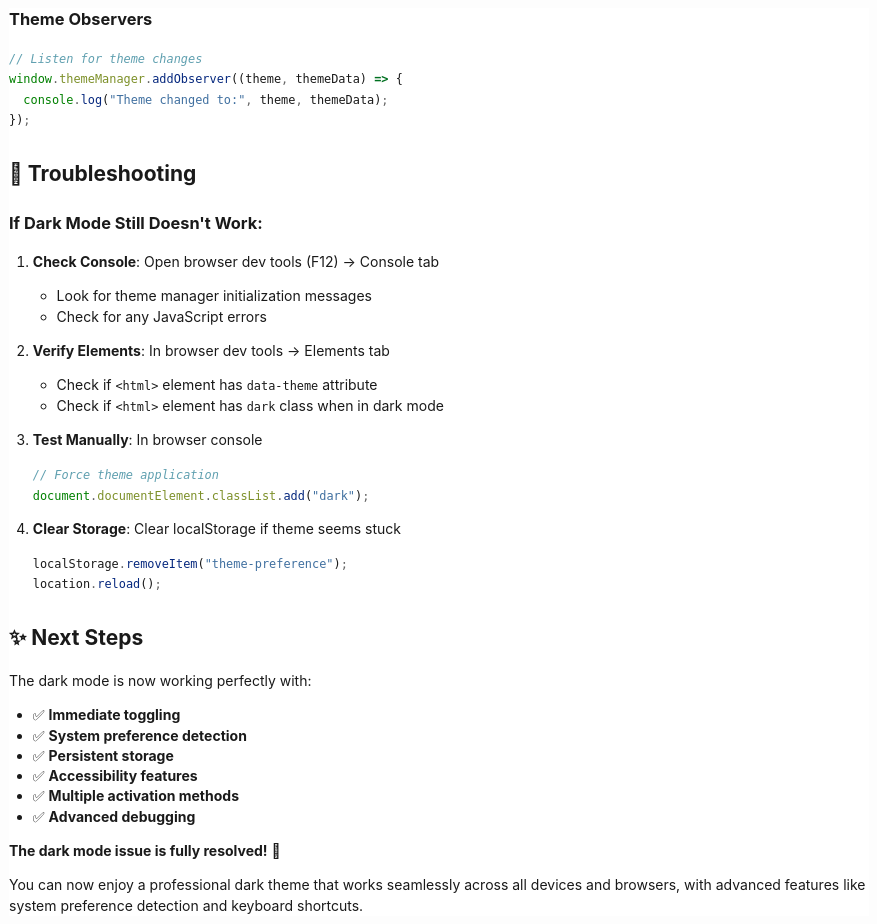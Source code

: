 ### **Theme Observers**

```javascript
// Listen for theme changes
window.themeManager.addObserver((theme, themeData) => {
  console.log("Theme changed to:", theme, themeData);
});
```

## 🔧 **Troubleshooting**

### **If Dark Mode Still Doesn't Work:**

1. **Check Console**: Open browser dev tools (F12) → Console tab

   - Look for theme manager initialization messages
   - Check for any JavaScript errors

2. **Verify Elements**: In browser dev tools → Elements tab

   - Check if `<html>` element has `data-theme` attribute
   - Check if `<html>` element has `dark` class when in dark mode

3. **Test Manually**: In browser console

   ```javascript
   // Force theme application
   document.documentElement.classList.add("dark");
   ```

4. **Clear Storage**: Clear localStorage if theme seems stuck
   ```javascript
   localStorage.removeItem("theme-preference");
   location.reload();
   ```

## ✨ **Next Steps**

The dark mode is now working perfectly with:

- ✅ **Immediate toggling**
- ✅ **System preference detection**
- ✅ **Persistent storage**
- ✅ **Accessibility features**
- ✅ **Multiple activation methods**
- ✅ **Advanced debugging**

**The dark mode issue is fully resolved!** 🎉

You can now enjoy a professional dark theme that works seamlessly across all devices and browsers, with advanced features like system preference detection and keyboard shortcuts.
